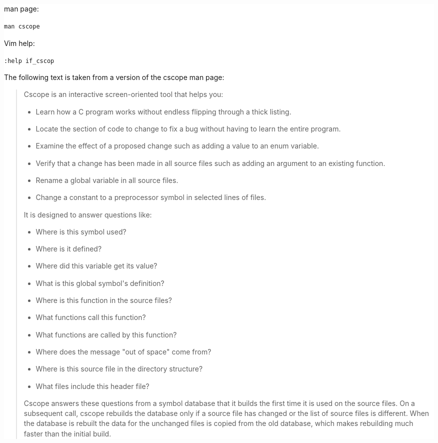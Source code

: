 man page:

    man cscope

Vim help:

    :help if_cscop

The following text is taken from a version of the cscope man page:

>  Cscope is an interactive screen-oriented tool that helps you:
>
>  + Learn how a C program works without endless flipping through a thick listing.
>
>  + Locate the section of code to change to fix a bug without having to learn the entire program.
>
>  + Examine the effect of a proposed change such as adding a value to an enum variable.
>
>  + Verify that a change has been made in all source files such as adding an argument to an existing function.
>
>  + Rename a global variable in all source files.
>
>  + Change a constant to a preprocessor symbol in selected lines of files.
>
>  It is designed to answer questions like:
>
>  + Where is this symbol used?
> 
>  + Where is it defined?
> 
>  + Where did this variable get its value?
>
>  + What is this global symbol's definition?
> 
>  + Where is this function in the source files?
> 
>  + What functions call this function?
> 
>  + What functions are called by this function?
> 
>  + Where does the message "out of space" come from?
> 
>  + Where is this source file in the directory structure?
>
>  + What files include this header file?
>
>  Cscope answers these questions from a symbol database that it builds the
>  first time it is used on the source files.  On a subsequent call, cscope
>  rebuilds the database only if a source file has changed or the list of
>  source files is different.  When the database is rebuilt the data for the
>  unchanged files is copied from the old database, which makes rebuilding
>  much faster than the initial build.
